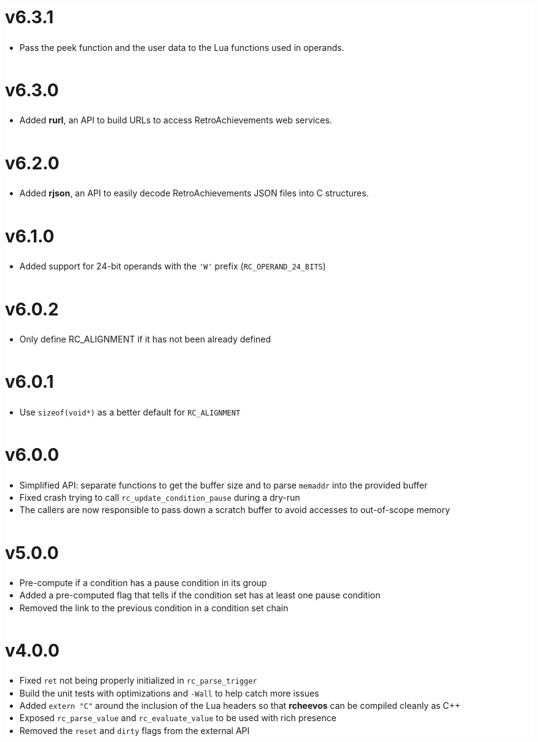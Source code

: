 # v6.3.1

* Pass the peek function and the user data to the Lua functions used in operands.

# v6.3.0

* Added **rurl**, an API to build URLs to access RetroAchievements web services.

# v6.2.0

* Added **rjson**, an API to easily decode RetroAchievements JSON files into C structures.

# v6.1.0

* Added support for 24-bit operands with the `'W'` prefix (`RC_OPERAND_24_BITS`)

# v6.0.2

* Only define RC_ALIGNMENT if it has not been already defined

# v6.0.1

* Use `sizeof(void*)` as a better default for `RC_ALIGNMENT`

# v6.0.0

* Simplified API: separate functions to get the buffer size and to parse `memaddr` into the provided buffer
* Fixed crash trying to call `rc_update_condition_pause` during a dry-run
* The callers are now responsible to pass down a scratch buffer to avoid accesses to out-of-scope memory

# v5.0.0

* Pre-compute if a condition has a pause condition in its group
* Added a pre-computed flag that tells if the condition set has at least one pause condition
* Removed the link to the previous condition in a condition set chain

# v4.0.0

* Fixed `ret` not being properly initialized in `rc_parse_trigger`
* Build the unit tests with optimizations and `-Wall` to help catch more issues
* Added `extern "C"` around the inclusion of the Lua headers so that **rcheevos** can be compiled cleanly as C++
* Exposed `rc_parse_value` and `rc_evaluate_value` to be used with rich presence
* Removed the `reset` and `dirty` flags from the external API
